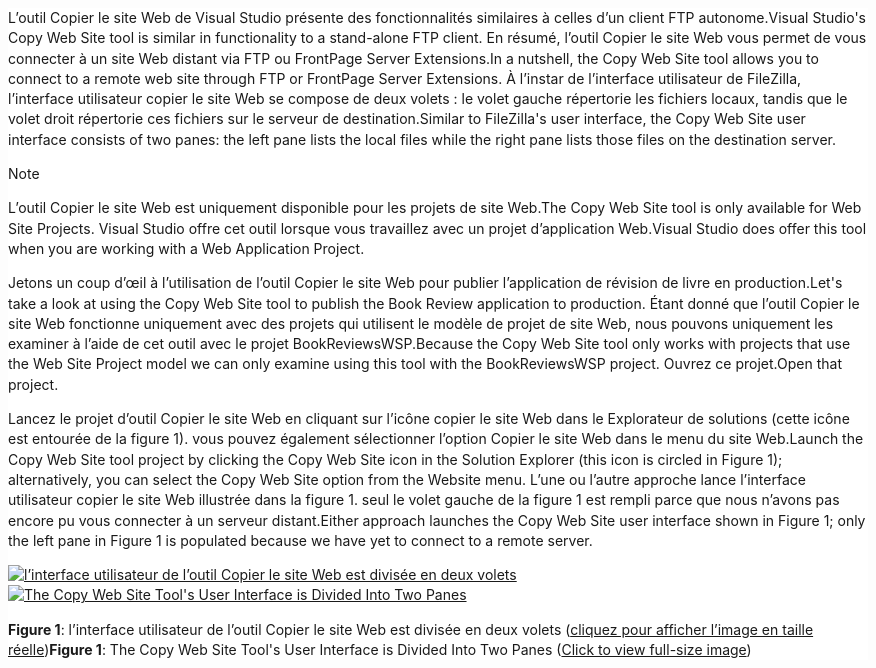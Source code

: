<span data-ttu-id="1bec4-120">L’outil Copier le site Web de Visual Studio présente des fonctionnalités similaires à celles d’un client FTP autonome.</span><span class="sxs-lookup"><span data-stu-id="1bec4-120">Visual Studio's Copy Web Site tool is similar in functionality to a stand-alone FTP client.</span></span> <span data-ttu-id="1bec4-121">En résumé, l’outil Copier le site Web vous permet de vous connecter à un site Web distant via FTP ou FrontPage Server Extensions.</span><span class="sxs-lookup"><span data-stu-id="1bec4-121">In a nutshell, the Copy Web Site tool allows you to connect to a remote web site through FTP or FrontPage Server Extensions.</span></span> <span data-ttu-id="1bec4-122">À l’instar de l’interface utilisateur de FileZilla, l’interface utilisateur copier le site Web se compose de deux volets : le volet gauche répertorie les fichiers locaux, tandis que le volet droit répertorie ces fichiers sur le serveur de destination.</span><span class="sxs-lookup"><span data-stu-id="1bec4-122">Similar to FileZilla's user interface, the Copy Web Site user interface consists of two panes: the left pane lists the local files while the right pane lists those files on the destination server.</span></span>

> [!NOTE]
> <span data-ttu-id="1bec4-123">L’outil Copier le site Web est uniquement disponible pour les projets de site Web.</span><span class="sxs-lookup"><span data-stu-id="1bec4-123">The Copy Web Site tool is only available for Web Site Projects.</span></span> <span data-ttu-id="1bec4-124">Visual Studio offre cet outil lorsque vous travaillez avec un projet d’application Web.</span><span class="sxs-lookup"><span data-stu-id="1bec4-124">Visual Studio does offer this tool when you are working with a Web Application Project.</span></span>

<span data-ttu-id="1bec4-125">Jetons un coup d’œil à l’utilisation de l’outil Copier le site Web pour publier l’application de révision de livre en production.</span><span class="sxs-lookup"><span data-stu-id="1bec4-125">Let's take a look at using the Copy Web Site tool to publish the Book Review application to production.</span></span> <span data-ttu-id="1bec4-126">Étant donné que l’outil Copier le site Web fonctionne uniquement avec des projets qui utilisent le modèle de projet de site Web, nous pouvons uniquement les examiner à l’aide de cet outil avec le projet BookReviewsWSP.</span><span class="sxs-lookup"><span data-stu-id="1bec4-126">Because the Copy Web Site tool only works with projects that use the Web Site Project model we can only examine using this tool with the BookReviewsWSP project.</span></span> <span data-ttu-id="1bec4-127">Ouvrez ce projet.</span><span class="sxs-lookup"><span data-stu-id="1bec4-127">Open that project.</span></span>

<span data-ttu-id="1bec4-128">Lancez le projet d’outil Copier le site Web en cliquant sur l’icône copier le site Web dans le Explorateur de solutions (cette icône est entourée de la figure 1). vous pouvez également sélectionner l’option Copier le site Web dans le menu du site Web.</span><span class="sxs-lookup"><span data-stu-id="1bec4-128">Launch the Copy Web Site tool project by clicking the Copy Web Site icon in the Solution Explorer (this icon is circled in Figure 1); alternatively, you can select the Copy Web Site option from the Website menu.</span></span> <span data-ttu-id="1bec4-129">L’une ou l’autre approche lance l’interface utilisateur copier le site Web illustrée dans la figure 1. seul le volet gauche de la figure 1 est rempli parce que nous n’avons pas encore pu vous connecter à un serveur distant.</span><span class="sxs-lookup"><span data-stu-id="1bec4-129">Either approach launches the Copy Web Site user interface shown in Figure 1; only the left pane in Figure 1 is populated because we have yet to connect to a remote server.</span></span>

<span data-ttu-id="1bec4-130">[![l’interface utilisateur de l’outil Copier le site Web est divisée en deux volets](deploying-your-site-using-visual-studio-cs/_static/image2.png)](deploying-your-site-using-visual-studio-cs/_static/image1.png)</span><span class="sxs-lookup"><span data-stu-id="1bec4-130">[![The Copy Web Site Tool's User Interface is Divided Into Two Panes](deploying-your-site-using-visual-studio-cs/_static/image2.png)](deploying-your-site-using-visual-studio-cs/_static/image1.png)</span></span>

<span data-ttu-id="1bec4-131">**Figure 1**: l’interface utilisateur de l’outil Copier le site Web est divisée en deux volets ([cliquez pour afficher l’image en taille réelle](deploying-your-site-using-visual-studio-cs/_static/image3.png))</span><span class="sxs-lookup"><span data-stu-id="1bec4-131">**Figure 1**: The Copy Web Site Tool's User Interface is Divided Into Two Panes ([Click to view full-size image](deploying-your-site-using-visual-studio-cs/_static/image3.png))</span></span>
